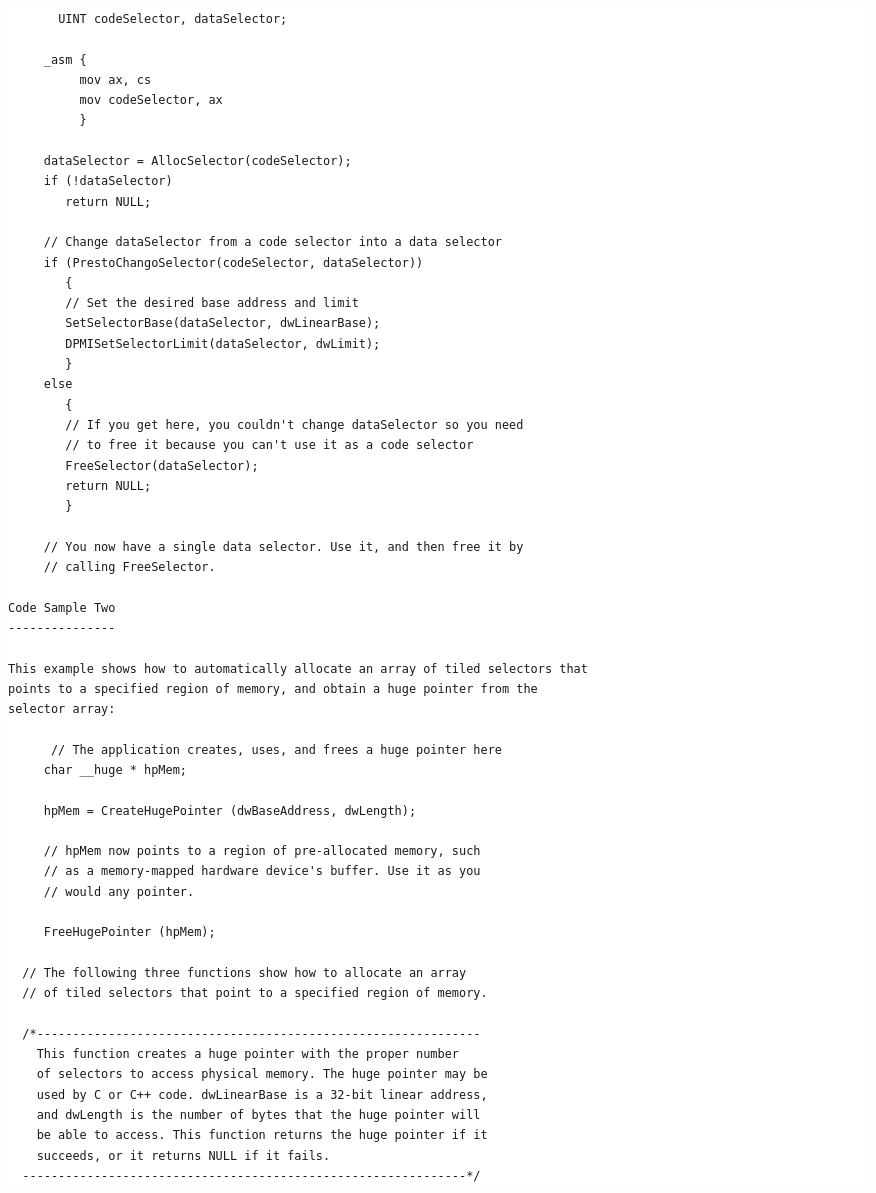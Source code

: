 	       UINT codeSelector, dataSelector;
	
	     _asm {
	          mov ax, cs
	          mov codeSelector, ax
	          }
	
	     dataSelector = AllocSelector(codeSelector);
	     if (!dataSelector)
	        return NULL;
	
	     // Change dataSelector from a code selector into a data selector
	     if (PrestoChangoSelector(codeSelector, dataSelector))
	        {
	        // Set the desired base address and limit
	        SetSelectorBase(dataSelector, dwLinearBase);
	        DPMISetSelectorLimit(dataSelector, dwLimit);
	        }
	     else
	        {
	        // If you get here, you couldn't change dataSelector so you need
	        // to free it because you can't use it as a code selector
	        FreeSelector(dataSelector);
	        return NULL;
	        }
	
	     // You now have a single data selector. Use it, and then free it by
	     // calling FreeSelector.
	
	Code Sample Two
	---------------
	
	This example shows how to automatically allocate an array of tiled selectors that
	points to a specified region of memory, and obtain a huge pointer from the
	selector array:
	
	      // The application creates, uses, and frees a huge pointer here
	     char __huge * hpMem;
	
	     hpMem = CreateHugePointer (dwBaseAddress, dwLength);
	
	     // hpMem now points to a region of pre-allocated memory, such
	     // as a memory-mapped hardware device's buffer. Use it as you
	     // would any pointer.
	
	     FreeHugePointer (hpMem);
	
	  // The following three functions show how to allocate an array
	  // of tiled selectors that point to a specified region of memory.
	
	  /*--------------------------------------------------------------
	    This function creates a huge pointer with the proper number
	    of selectors to access physical memory. The huge pointer may be
	    used by C or C++ code. dwLinearBase is a 32-bit linear address,
	    and dwLength is the number of bytes that the huge pointer will
	    be able to access. This function returns the huge pointer if it
	    succeeds, or it returns NULL if it fails.
	  --------------------------------------------------------------*/ 
	